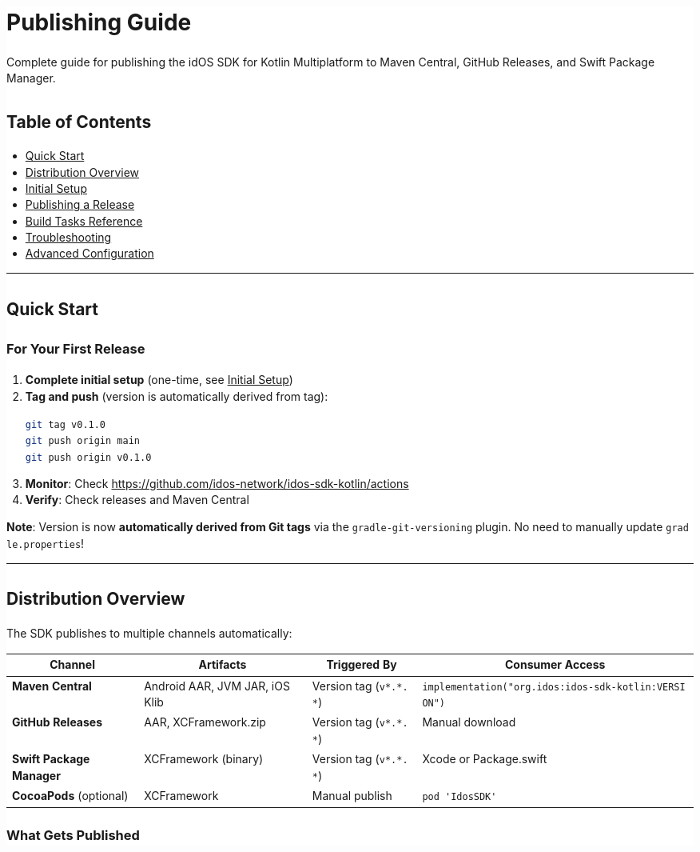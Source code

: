 # Publishing Guide

Complete guide for publishing the idOS SDK for Kotlin Multiplatform to Maven Central, GitHub Releases, and Swift Package Manager.

## Table of Contents

- [Quick Start](#quick-start)
- [Distribution Overview](#distribution-overview)
- [Initial Setup](#initial-setup)
- [Publishing a Release](#publishing-a-release)
- [Build Tasks Reference](#build-tasks-reference)
- [Troubleshooting](#troubleshooting)
- [Advanced Configuration](#advanced-configuration)

---

## Quick Start

### For Your First Release

1. **Complete initial setup** (one-time, see [Initial Setup](#initial-setup))
2. **Tag and push** (version is automatically derived from tag):
   ```bash
   git tag v0.1.0
   git push origin main
   git push origin v0.1.0
   ```
3. **Monitor**: Check https://github.com/idos-network/idos-sdk-kotlin/actions
4. **Verify**: Check releases and Maven Central

**Note**: Version is now **automatically derived from Git tags** via the `gradle-git-versioning` plugin. No need to manually update `gradle.properties`!

---

## Distribution Overview

The SDK publishes to multiple channels automatically:

| Channel | Artifacts | Triggered By | Consumer Access |
|---------|-----------|--------------|-----------------|
| **Maven Central** | Android AAR, JVM JAR, iOS Klib | Version tag (`v*.*.*`) | `implementation("org.idos:idos-sdk-kotlin:VERSION")` |
| **GitHub Releases** | AAR, XCFramework.zip | Version tag (`v*.*.*`) | Manual download |
| **Swift Package Manager** | XCFramework (binary) | Version tag (`v*.*.*`) | Xcode or Package.swift |
| **CocoaPods** (optional) | XCFramework | Manual publish | `pod 'IdosSDK'` |

### What Gets Published

